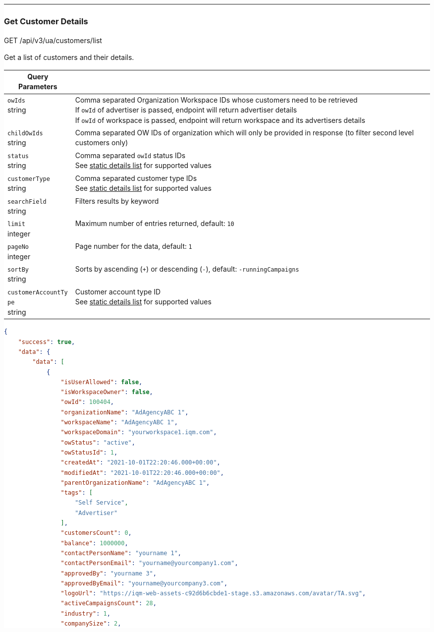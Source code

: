</div></div>

---

### Get Customer Details

<span class="badge badge--primary">GET</span> <span class="path-text">/api/v3/ua/customers/list</span>

<div class="container">
  <div class="child1">

Get a list of customers and their details.

| Query Parameters |  |
| ---- | --- |
| `owIds` <br /><span class="type-text">string</span>| Comma separated Organization Workspace IDs whose customers need to be retrieved <br />If `owId` of advertiser is passed, endpoint will return advertiser details <br />If `owId` of workspace is passed, endpoint will return workspace and its advertisers details |
| `childOwIds` <br /><span class="type-text">string</span> | Comma separated OW IDs of organization which will only be provided in response (to filter second level customers only) |
| `status` <br /><span class="type-text">string</span> | Comma separated `owId` status IDs <br />See [static details list](#organization-workspace-status) for supported values<br /> |
| `customerType` <br /><span class="type-text">string</span> | Comma separated customer type IDs <br />See [static details list](#customer-type) for supported values<br /> |
| `searchField` <br /><span class="type-text">string</span>| Filters results by keyword |
| `limit` <br /><span class="type-text">integer</span> | Maximum number of entries returned, default: `10` |
| `pageNo` <br /><span class="type-text">integer</span> | Page number for the data, default: `1` |
| `sortBy` <br /><span class="type-text">string</span> | Sorts by ascending (`+`) or descending (`-`), default: `-runningCampaigns` |
| `customerAccountType` <br /><span class="type-text">string</span> | Customer account type ID <br />See [static details list](#customer-account-type) for supported values<br /> |

</div><div class="child2">

```json title="Response 200"
{
    "success": true,
    "data": {
        "data": [
            {
                "isUserAllowed": false,
                "isWorkspaceOwner": false,
                "owId": 100404,
                "organizationName": "AdAgencyABC 1",
                "workspaceName": "AdAgencyABC 1",
                "workspaceDomain": "yourworkspace1.iqm.com",
                "owStatus": "active",
                "owStatusId": 1,
                "createdAt": "2021-10-01T22:20:46.000+00:00",
                "modifiedAt": "2021-10-01T22:20:46.000+00:00",
                "parentOrganizationName": "AdAgencyABC 1",
                "tags": [
                    "Self Service",
                    "Advertiser"
                ],
                "customersCount": 0,
                "balance": 1000000,
                "contactPersonName": "yourname 1",
                "contactPersonEmail": "yourname@yourcompany1.com",
                "approvedBy": "yourname 3",
                "approvedByEmail": "yourname@yourcompany3.com",
                "logoUrl": "https://iqm-web-assets-c92d6b6cbde1-stage.s3.amazonaws.com/avatar/TA.svg",
                "activeCampaignsCount": 28,
                "industry": 1,
                "companySize": 2,
```